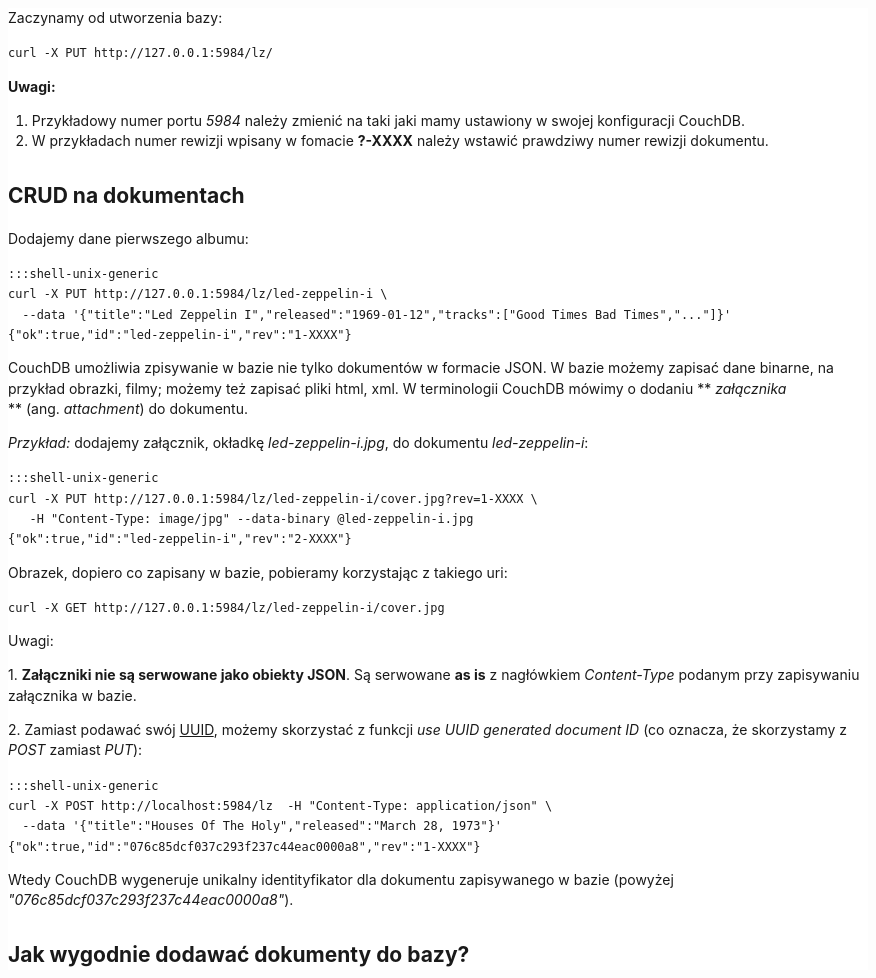 Zaczynamy od utworzenia bazy:

    curl -X PUT http://127.0.0.1:5984/lz/

**Uwagi:**

1. Przykładowy numer portu *5984* należy zmienić na taki jaki mamy
  ustawiony w swojej konfiguracji CouchDB.
2. W przykładach numer rewizji wpisany w fomacie **?-XXXX**
  należy wstawić prawdziwy numer rewizji dokumentu.


## CRUD na dokumentach

Dodajemy dane pierwszego albumu:

    :::shell-unix-generic
    curl -X PUT http://127.0.0.1:5984/lz/led-zeppelin-i \
      --data '{"title":"Led Zeppelin I","released":"1969-01-12","tracks":["Good Times Bad Times","..."]}'
    {"ok":true,"id":"led-zeppelin-i","rev":"1-XXXX"}

CouchDB umożliwia zpisywanie w bazie nie tylko dokumentów w formacie JSON.
W bazie możemy zapisać dane binarne, na przykład obrazki, filmy;
możemy też zapisać pliki html, xml. W terminologii CouchDB mówimy
o dodaniu ** *załącznika* ** (ang. *attachment*) do dokumentu.

*Przykład:* dodajemy załącznik, okładkę *led-zeppelin-i.jpg*, do dokumentu *led-zeppelin-i*:

    :::shell-unix-generic
    curl -X PUT http://127.0.0.1:5984/lz/led-zeppelin-i/cover.jpg?rev=1-XXXX \
       -H "Content-Type: image/jpg" --data-binary @led-zeppelin-i.jpg
    {"ok":true,"id":"led-zeppelin-i","rev":"2-XXXX"}

Obrazek, dopiero co zapisany w bazie, pobieramy korzystając z takiego uri:

    curl -X GET http://127.0.0.1:5984/lz/led-zeppelin-i/cover.jpg

Uwagi:

1\. **Załączniki nie są serwowane jako obiekty JSON**.
Są serwowane **as is** z nagłówkiem *Content-Type* podanym
przy zapisywaniu załącznika w bazie.

2\. Zamiast podawać swój
[UUID](http://en.wikipedia.org/wiki/Universally_Unique_Identifier),
możemy skorzystać z funkcji *use UUID generated document ID*
(co oznacza, że skorzystamy z *POST* zamiast *PUT*):

    :::shell-unix-generic
    curl -X POST http://localhost:5984/lz  -H "Content-Type: application/json" \
      --data '{"title":"Houses Of The Holy","released":"March 28, 1973"}'
    {"ok":true,"id":"076c85dcf037c293f237c44eac0000a8","rev":"1-XXXX"}

Wtedy CouchDB wygeneruje unikalny identityfikator dla dokumentu
zapisywanego w bazie (powyżej *"076c85dcf037c293f237c44eac0000a8"*).


## Jak wygodnie dodawać dokumenty do bazy?


[couchdb]: http://books.couchdb.org/relax/ "CouchDB: The Definitive Guide"
[couchdb wiki]: http://wiki.apache.org/couchdb/ "Couchdb Wiki"